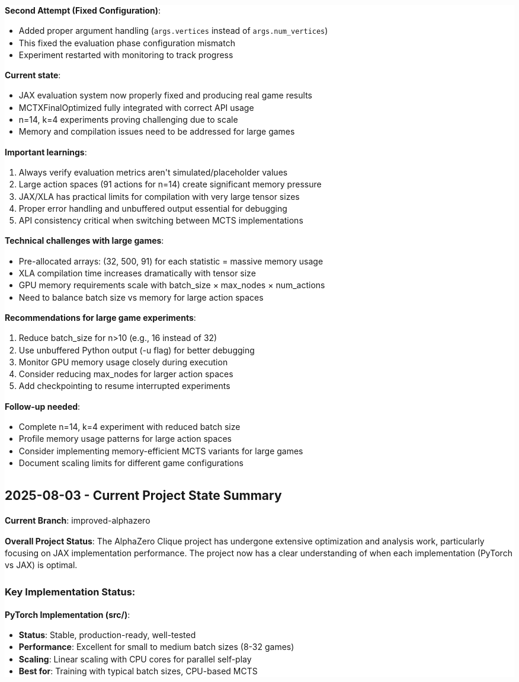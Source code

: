 **Second Attempt (Fixed Configuration)**:
- Added proper argument handling (`args.vertices` instead of `args.num_vertices`)
- This fixed the evaluation phase configuration mismatch
- Experiment restarted with monitoring to track progress

**Current state**: 
- JAX evaluation system now properly fixed and producing real game results
- MCTXFinalOptimized fully integrated with correct API usage
- n=14, k=4 experiments proving challenging due to scale
- Memory and compilation issues need to be addressed for large games

**Important learnings**:
1. Always verify evaluation metrics aren't simulated/placeholder values
2. Large action spaces (91 actions for n=14) create significant memory pressure
3. JAX/XLA has practical limits for compilation with very large tensor sizes
4. Proper error handling and unbuffered output essential for debugging
5. API consistency critical when switching between MCTS implementations

**Technical challenges with large games**:
- Pre-allocated arrays: (32, 500, 91) for each statistic = massive memory usage
- XLA compilation time increases dramatically with tensor size
- GPU memory requirements scale with batch_size × max_nodes × num_actions
- Need to balance batch size vs memory for large action spaces

**Recommendations for large game experiments**:
1. Reduce batch_size for n>10 (e.g., 16 instead of 32)
2. Use unbuffered Python output (-u flag) for better debugging
3. Monitor GPU memory usage closely during execution
4. Consider reducing max_nodes for larger action spaces
5. Add checkpointing to resume interrupted experiments

**Follow-up needed**: 
- Complete n=14, k=4 experiment with reduced batch size
- Profile memory usage patterns for large action spaces
- Consider implementing memory-efficient MCTS variants for large games
- Document scaling limits for different game configurations

## 2025-08-03 - Current Project State Summary

**Current Branch**: improved-alphazero

**Overall Project Status**:
The AlphaZero Clique project has undergone extensive optimization and analysis work, particularly focusing on JAX implementation performance. The project now has a clear understanding of when each implementation (PyTorch vs JAX) is optimal.

### Key Implementation Status:

**PyTorch Implementation (src/)**:
- **Status**: Stable, production-ready, well-tested
- **Performance**: Excellent for small to medium batch sizes (8-32 games)
- **Scaling**: Linear scaling with CPU cores for parallel self-play
- **Best for**: Training with typical batch sizes, CPU-based MCTS
